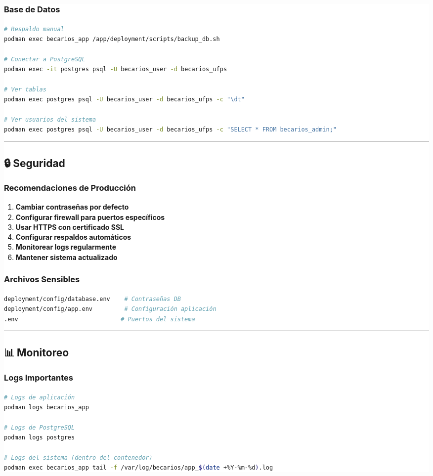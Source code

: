 ### Base de Datos
```bash
# Respaldo manual
podman exec becarios_app /app/deployment/scripts/backup_db.sh

# Conectar a PostgreSQL
podman exec -it postgres psql -U becarios_user -d becarios_ufps

# Ver tablas
podman exec postgres psql -U becarios_user -d becarios_ufps -c "\dt"

# Ver usuarios del sistema
podman exec postgres psql -U becarios_user -d becarios_ufps -c "SELECT * FROM becarios_admin;"
```

---

## 🔒 Seguridad

### Recomendaciones de Producción

1. **Cambiar contraseñas por defecto**
2. **Configurar firewall para puertos específicos**
3. **Usar HTTPS con certificado SSL**
4. **Configurar respaldos automáticos**
5. **Monitorear logs regularmente**
6. **Mantener sistema actualizado**

### Archivos Sensibles
```bash
deployment/config/database.env    # Contraseñas DB
deployment/config/app.env         # Configuración aplicación
.env                             # Puertos del sistema
```

---

## 📊 Monitoreo

### Logs Importantes
```bash
# Logs de aplicación
podman logs becarios_app

# Logs de PostgreSQL  
podman logs postgres

# Logs del sistema (dentro del contenedor)
podman exec becarios_app tail -f /var/log/becarios/app_$(date +%Y-%m-%d).log
```
